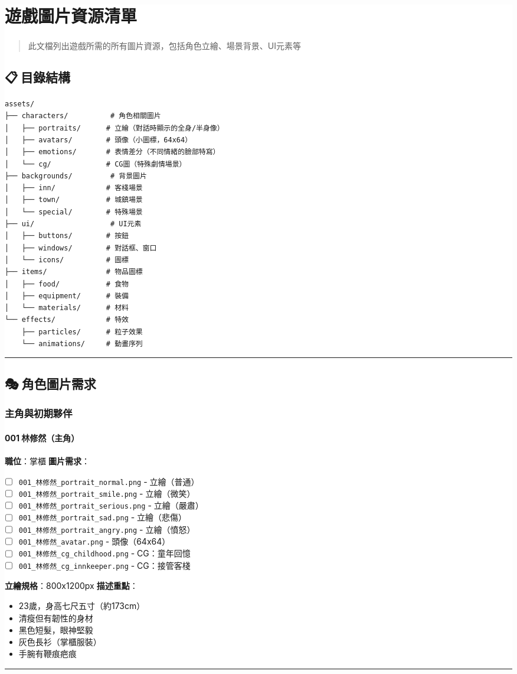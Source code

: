 # 遊戲圖片資源清單

> 此文檔列出遊戲所需的所有圖片資源，包括角色立繪、場景背景、UI元素等

## 📋 目錄結構

```
assets/
├── characters/          # 角色相關圖片
│   ├── portraits/      # 立繪（對話時顯示的全身/半身像）
│   ├── avatars/        # 頭像（小圖標，64x64）
│   ├── emotions/       # 表情差分（不同情緒的臉部特寫）
│   └── cg/             # CG圖（特殊劇情場景）
├── backgrounds/         # 背景圖片
│   ├── inn/            # 客棧場景
│   ├── town/           # 城鎮場景
│   └── special/        # 特殊場景
├── ui/                  # UI元素
│   ├── buttons/        # 按鈕
│   ├── windows/        # 對話框、窗口
│   └── icons/          # 圖標
├── items/              # 物品圖標
│   ├── food/           # 食物
│   ├── equipment/      # 裝備
│   └── materials/      # 材料
└── effects/            # 特效
    ├── particles/      # 粒子效果
    └── animations/     # 動畫序列
```

---

## 🎭 角色圖片需求

### 主角與初期夥伴

#### 001 林修然（主角）
**職位**：掌櫃
**圖片需求**：
- [ ] `001_林修然_portrait_normal.png` - 立繪（普通）
- [ ] `001_林修然_portrait_smile.png` - 立繪（微笑）
- [ ] `001_林修然_portrait_serious.png` - 立繪（嚴肅）
- [ ] `001_林修然_portrait_sad.png` - 立繪（悲傷）
- [ ] `001_林修然_portrait_angry.png` - 立繪（憤怒）
- [ ] `001_林修然_avatar.png` - 頭像（64x64）
- [ ] `001_林修然_cg_childhood.png` - CG：童年回憶
- [ ] `001_林修然_cg_innkeeper.png` - CG：接管客棧

**立繪規格**：800x1200px
**描述重點**：
- 23歲，身高七尺五寸（約173cm）
- 清瘦但有韌性的身材
- 黑色短髮，眼神堅毅
- 灰色長衫（掌櫃服裝）
- 手腕有鞭痕疤痕

---